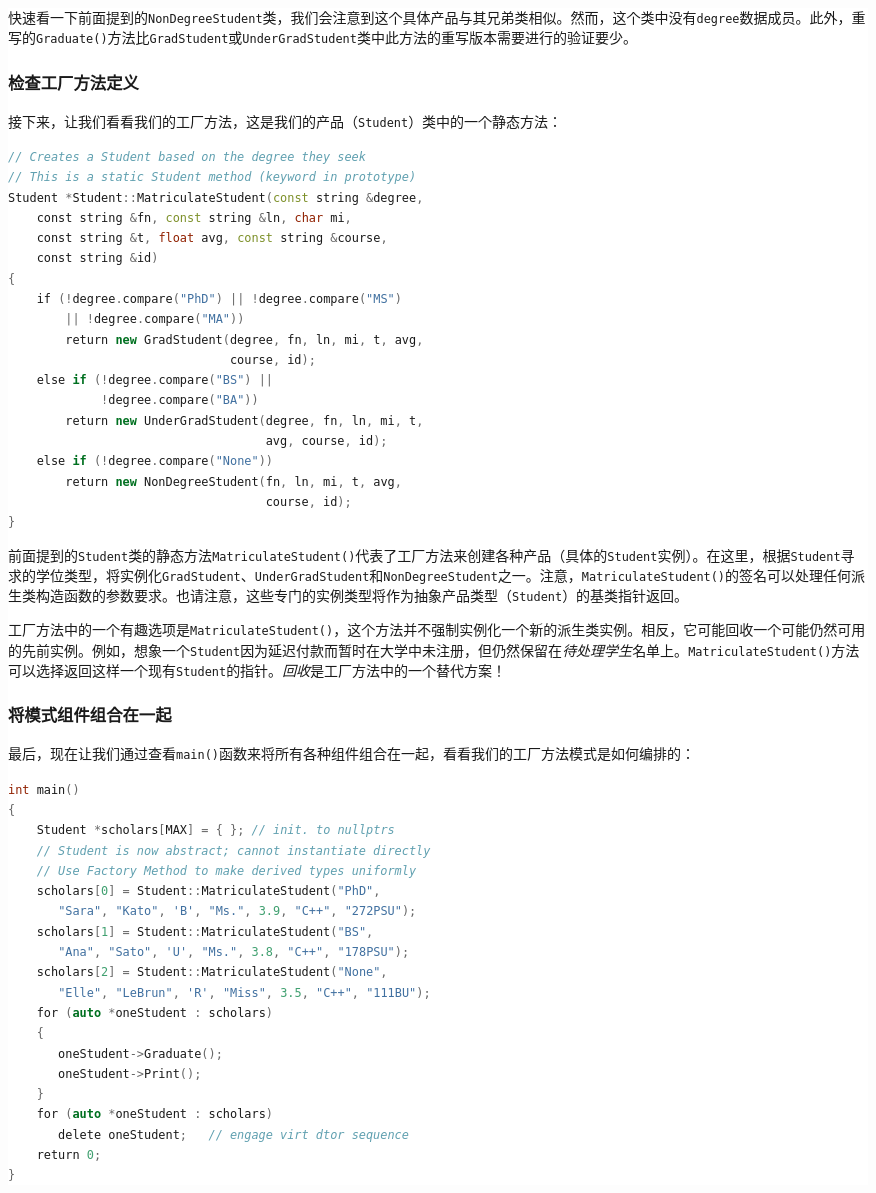 
快速看一下前面提到的`NonDegreeStudent`类，我们会注意到这个具体产品与其兄弟类相似。然而，这个类中没有`degree`数据成员。此外，重写的`Graduate()`方法比`GradStudent`或`UnderGradStudent`类中此方法的重写版本需要进行的验证要少。

### 检查工厂方法定义

接下来，让我们看看我们的工厂方法，这是我们的产品（`Student`）类中的一个静态方法：

```cpp
// Creates a Student based on the degree they seek
// This is a static Student method (keyword in prototype)
Student *Student::MatriculateStudent(const string &degree, 
    const string &fn, const string &ln, char mi, 
    const string &t, float avg, const string &course, 
    const string &id)
{
    if (!degree.compare("PhD") || !degree.compare("MS") 
        || !degree.compare("MA"))
        return new GradStudent(degree, fn, ln, mi, t, avg,
                               course, id);
    else if (!degree.compare("BS") || 
             !degree.compare("BA"))
        return new UnderGradStudent(degree, fn, ln, mi, t,
                                    avg, course, id);
    else if (!degree.compare("None"))
        return new NonDegreeStudent(fn, ln, mi, t, avg,
                                    course, id);
}
```

前面提到的`Student`类的静态方法`MatriculateStudent()`代表了工厂方法来创建各种产品（具体的`Student`实例）。在这里，根据`Student`寻求的学位类型，将实例化`GradStudent`、`UnderGradStudent`和`NonDegreeStudent`之一。注意，`MatriculateStudent()`的签名可以处理任何派生类构造函数的参数要求。也请注意，这些专门的实例类型将作为抽象产品类型（`Student`）的基类指针返回。

工厂方法中的一个有趣选项是`MatriculateStudent()`，这个方法并不强制实例化一个新的派生类实例。相反，它可能回收一个可能仍然可用的先前实例。例如，想象一个`Student`因为延迟付款而暂时在大学中未注册，但仍然保留在*待处理学生*名单上。`MatriculateStudent()`方法可以选择返回这样一个现有`Student`的指针。*回收*是工厂方法中的一个替代方案！

### 将模式组件组合在一起

最后，现在让我们通过查看`main()`函数来将所有各种组件组合在一起，看看我们的工厂方法模式是如何编排的：

```cpp
int main()
{
    Student *scholars[MAX] = { }; // init. to nullptrs
    // Student is now abstract; cannot instantiate directly
    // Use Factory Method to make derived types uniformly
    scholars[0] = Student::MatriculateStudent("PhD", 
       "Sara", "Kato", 'B', "Ms.", 3.9, "C++", "272PSU");
    scholars[1] = Student::MatriculateStudent("BS", 
       "Ana", "Sato", 'U', "Ms.", 3.8, "C++", "178PSU");
    scholars[2] = Student::MatriculateStudent("None", 
       "Elle", "LeBrun", 'R', "Miss", 3.5, "C++", "111BU");
    for (auto *oneStudent : scholars)
    {
       oneStudent->Graduate();
       oneStudent->Print();
    }
    for (auto *oneStudent : scholars)
       delete oneStudent;   // engage virt dtor sequence
    return 0;
}
```
